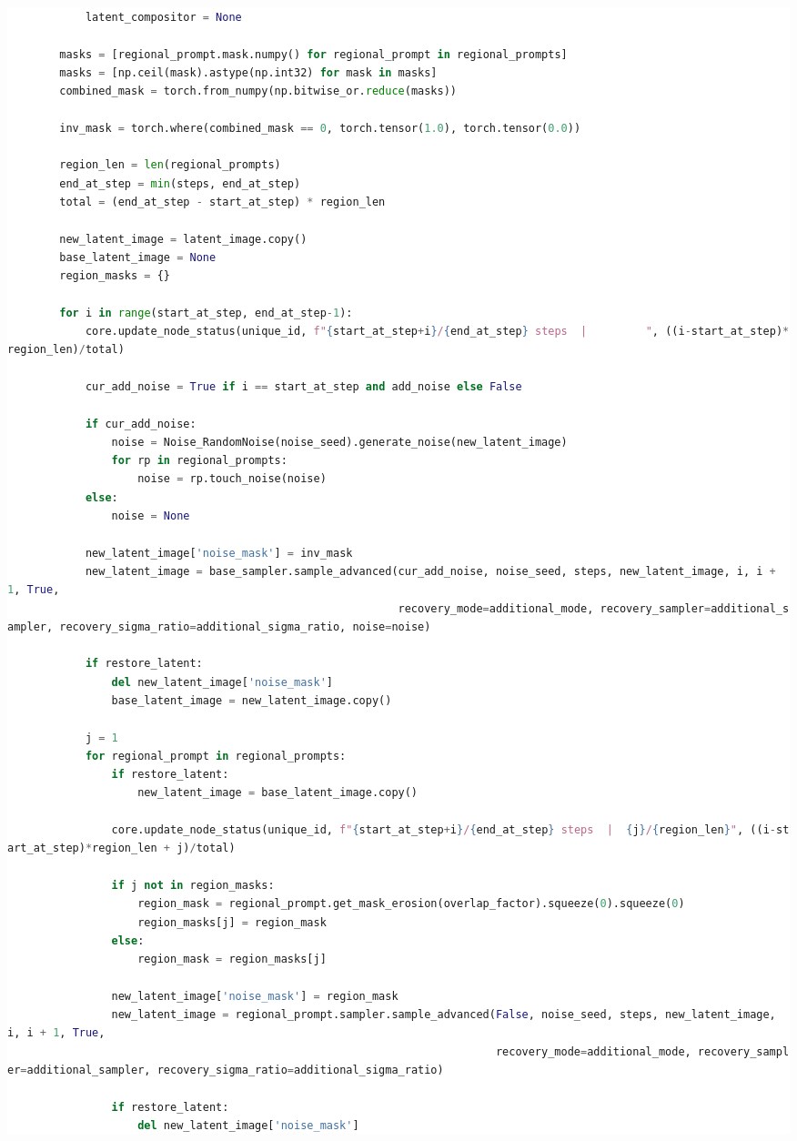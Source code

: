 ```python
            latent_compositor = None

        masks = [regional_prompt.mask.numpy() for regional_prompt in regional_prompts]
        masks = [np.ceil(mask).astype(np.int32) for mask in masks]
        combined_mask = torch.from_numpy(np.bitwise_or.reduce(masks))

        inv_mask = torch.where(combined_mask == 0, torch.tensor(1.0), torch.tensor(0.0))

        region_len = len(regional_prompts)
        end_at_step = min(steps, end_at_step)
        total = (end_at_step - start_at_step) * region_len

        new_latent_image = latent_image.copy()
        base_latent_image = None
        region_masks = {}

        for i in range(start_at_step, end_at_step-1):
            core.update_node_status(unique_id, f"{start_at_step+i}/{end_at_step} steps  |         ", ((i-start_at_step)*region_len)/total)

            cur_add_noise = True if i == start_at_step and add_noise else False

            if cur_add_noise:
                noise = Noise_RandomNoise(noise_seed).generate_noise(new_latent_image)
                for rp in regional_prompts:
                    noise = rp.touch_noise(noise)
            else:
                noise = None

            new_latent_image['noise_mask'] = inv_mask
            new_latent_image = base_sampler.sample_advanced(cur_add_noise, noise_seed, steps, new_latent_image, i, i + 1, True,
                                                            recovery_mode=additional_mode, recovery_sampler=additional_sampler, recovery_sigma_ratio=additional_sigma_ratio, noise=noise)

            if restore_latent:
                del new_latent_image['noise_mask']
                base_latent_image = new_latent_image.copy()

            j = 1
            for regional_prompt in regional_prompts:
                if restore_latent:
                    new_latent_image = base_latent_image.copy()

                core.update_node_status(unique_id, f"{start_at_step+i}/{end_at_step} steps  |  {j}/{region_len}", ((i-start_at_step)*region_len + j)/total)

                if j not in region_masks:
                    region_mask = regional_prompt.get_mask_erosion(overlap_factor).squeeze(0).squeeze(0)
                    region_masks[j] = region_mask
                else:
                    region_mask = region_masks[j]

                new_latent_image['noise_mask'] = region_mask
                new_latent_image = regional_prompt.sampler.sample_advanced(False, noise_seed, steps, new_latent_image, i, i + 1, True,
                                                                           recovery_mode=additional_mode, recovery_sampler=additional_sampler, recovery_sigma_ratio=additional_sigma_ratio)

                if restore_latent:
                    del new_latent_image['noise_mask']
```